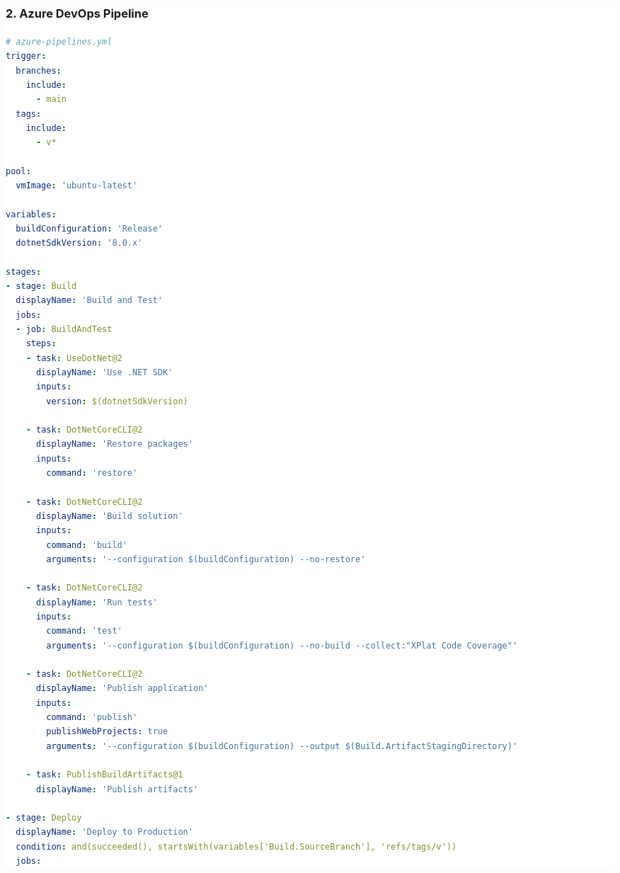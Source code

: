 ### **2. Azure DevOps Pipeline**

```yaml
# azure-pipelines.yml
trigger:
  branches:
    include:
      - main
  tags:
    include:
      - v*

pool:
  vmImage: 'ubuntu-latest'

variables:
  buildConfiguration: 'Release'
  dotnetSdkVersion: '8.0.x'

stages:
- stage: Build
  displayName: 'Build and Test'
  jobs:
  - job: BuildAndTest
    steps:
    - task: UseDotNet@2
      displayName: 'Use .NET SDK'
      inputs:
        version: $(dotnetSdkVersion)
    
    - task: DotNetCoreCLI@2
      displayName: 'Restore packages'
      inputs:
        command: 'restore'
    
    - task: DotNetCoreCLI@2
      displayName: 'Build solution'
      inputs:
        command: 'build'
        arguments: '--configuration $(buildConfiguration) --no-restore'
    
    - task: DotNetCoreCLI@2
      displayName: 'Run tests'
      inputs:
        command: 'test'
        arguments: '--configuration $(buildConfiguration) --no-build --collect:"XPlat Code Coverage"'
    
    - task: DotNetCoreCLI@2
      displayName: 'Publish application'
      inputs:
        command: 'publish'
        publishWebProjects: true
        arguments: '--configuration $(buildConfiguration) --output $(Build.ArtifactStagingDirectory)'
    
    - task: PublishBuildArtifacts@1
      displayName: 'Publish artifacts'

- stage: Deploy
  displayName: 'Deploy to Production'
  condition: and(succeeded(), startsWith(variables['Build.SourceBranch'], 'refs/tags/v'))
  jobs:
```